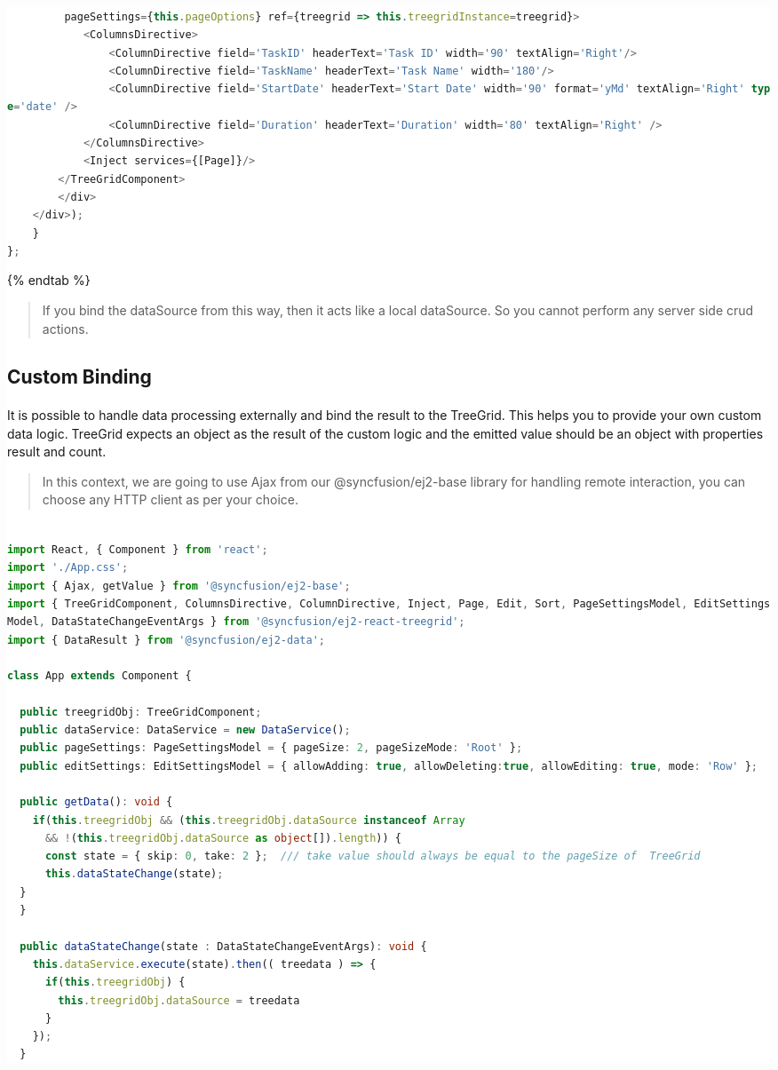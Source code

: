 ```typescript
         pageSettings={this.pageOptions} ref={treegrid => this.treegridInstance=treegrid}>
            <ColumnsDirective>
                <ColumnDirective field='TaskID' headerText='Task ID' width='90' textAlign='Right'/>
                <ColumnDirective field='TaskName' headerText='Task Name' width='180'/>
                <ColumnDirective field='StartDate' headerText='Start Date' width='90' format='yMd' textAlign='Right' type='date' />
                <ColumnDirective field='Duration' headerText='Duration' width='80' textAlign='Right' />
            </ColumnsDirective>
            <Inject services={[Page]}/>
        </TreeGridComponent>
        </div>
    </div>);
    }
};
```

{% endtab %}

> If you bind the dataSource from this way, then it acts like a local dataSource. So you cannot perform any server side crud actions.

## Custom Binding

It is possible to handle data processing externally and bind the result to the TreeGrid. This helps you to provide your own custom data logic. TreeGrid expects an object as the result of the custom logic and the emitted value should be an object with properties result and count.

>In this context, we are going to use Ajax from our @syncfusion/ej2-base library for handling remote interaction, you can choose any HTTP client as per your choice.

```typescript

import React, { Component } from 'react';
import './App.css';
import { Ajax, getValue } from '@syncfusion/ej2-base';
import { TreeGridComponent, ColumnsDirective, ColumnDirective, Inject, Page, Edit, Sort, PageSettingsModel, EditSettingsModel, DataStateChangeEventArgs } from '@syncfusion/ej2-react-treegrid';
import { DataResult } from '@syncfusion/ej2-data';

class App extends Component {

  public treegridObj: TreeGridComponent;
  public dataService: DataService = new DataService();
  public pageSettings: PageSettingsModel = { pageSize: 2, pageSizeMode: 'Root' };
  public editSettings: EditSettingsModel = { allowAdding: true, allowDeleting:true, allowEditing: true, mode: 'Row' };

  public getData(): void {
    if(this.treegridObj && (this.treegridObj.dataSource instanceof Array
      && !(this.treegridObj.dataSource as object[]).length)) {
      const state = { skip: 0, take: 2 };  /// take value should always be equal to the pageSize of  TreeGrid
      this.dataStateChange(state);
  }
  }

  public dataStateChange(state : DataStateChangeEventArgs): void {
    this.dataService.execute(state).then(( treedata ) => {
      if(this.treegridObj) {
        this.treegridObj.dataSource = treedata
      }
    });
  }

```